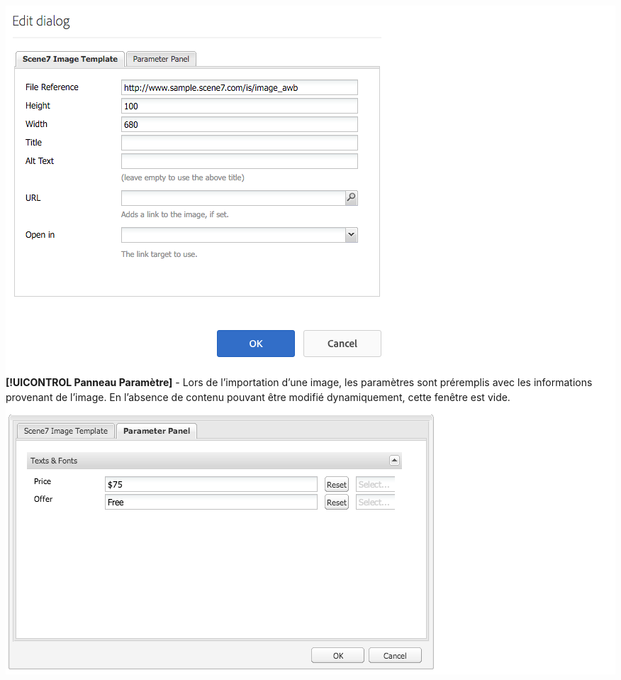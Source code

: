 ![chlimage_1-232](assets/chlimage_1-232.png)

**[!UICONTROL Panneau Paramètre]** - Lors de l’importation d’une image, les paramètres sont préremplis avec les informations provenant de l’image. En l’absence de contenu pouvant être modifié dynamiquement, cette fenêtre est vide.

![chlimage_1-233](assets/chlimage_1-233.png)

